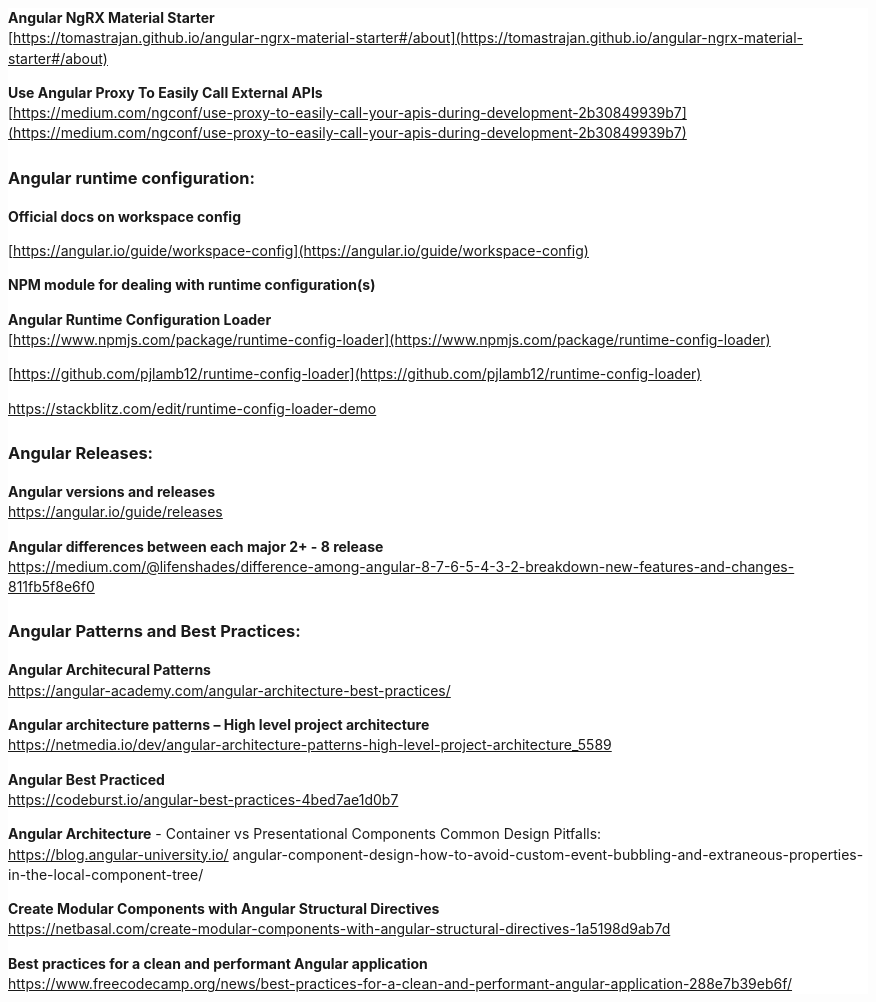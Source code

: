 **Angular NgRX Material Starter**  
[https://tomastrajan.github.io/angular-ngrx-material-starter#/about](https://tomastrajan.github.io/angular-ngrx-material-starter#/about)

**Use Angular Proxy To Easily Call External APIs**  
[https://medium.com/ngconf/use-proxy-to-easily-call-your-apis-during-development-2b30849939b7](https://medium.com/ngconf/use-proxy-to-easily-call-your-apis-during-development-2b30849939b7)


### Angular runtime configuration: 

**Official docs on workspace config**  

[https://angular.io/guide/workspace-config](https://angular.io/guide/workspace-config)

**NPM module for dealing with runtime configuration(s)**  

**Angular Runtime Configuration Loader**  
[https://www.npmjs.com/package/runtime-config-loader](https://www.npmjs.com/package/runtime-config-loader)

[https://github.com/pjlamb12/runtime-config-loader](https://github.com/pjlamb12/runtime-config-loader)

https://stackblitz.com/edit/runtime-config-loader-demo


### Angular Releases: 

**Angular versions and releases**  
https://angular.io/guide/releases

**Angular differences between each major 2+ - 8 release**  
https://medium.com/@lifenshades/difference-among-angular-8-7-6-5-4-3-2-breakdown-new-features-and-changes-811fb5f8e6f0


### Angular Patterns and Best Practices: 

**Angular Architecural Patterns**  
https://angular-academy.com/angular-architecture-best-practices/

**Angular architecture patterns – High level project architecture**  
https://netmedia.io/dev/angular-architecture-patterns-high-level-project-architecture_5589

**Angular Best Practiced**  
https://codeburst.io/angular-best-practices-4bed7ae1d0b7

**Angular Architecture** - Container vs Presentational Components Common Design Pitfalls:  
https://blog.angular-university.io/  angular-component-design-how-to-avoid-custom-event-bubbling-and-extraneous-properties-in-the-local-component-tree/

**Create Modular Components with Angular Structural Directives**  
https://netbasal.com/create-modular-components-with-angular-structural-directives-1a5198d9ab7d

**Best practices for a clean and performant Angular application**  
https://www.freecodecamp.org/news/best-practices-for-a-clean-and-performant-angular-application-288e7b39eb6f/
